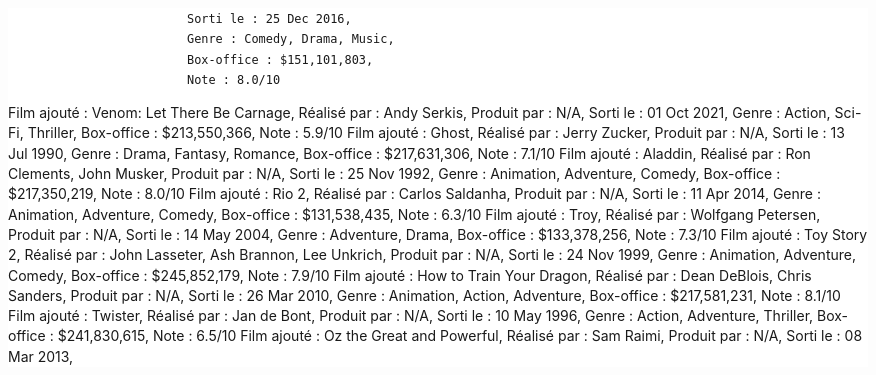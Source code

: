                              Sorti le : 25 Dec 2016,
                             Genre : Comedy, Drama, Music,
                             Box-office : $151,101,803,
                             Note : 8.0/10
Film ajouté : Venom: Let There Be Carnage,
                             Réalisé par : Andy Serkis,
                             Produit par : N/A,
                             Sorti le : 01 Oct 2021,
                             Genre : Action, Sci-Fi, Thriller,
                             Box-office : $213,550,366,
                             Note : 5.9/10
Film ajouté : Ghost,
                             Réalisé par : Jerry Zucker,
                             Produit par : N/A,
                             Sorti le : 13 Jul 1990,
                             Genre : Drama, Fantasy, Romance,
                             Box-office : $217,631,306,
                             Note : 7.1/10
Film ajouté : Aladdin,
                             Réalisé par : Ron Clements, John Musker,
                             Produit par : N/A,
                             Sorti le : 25 Nov 1992,
                             Genre : Animation, Adventure, Comedy,
                             Box-office : $217,350,219,
                             Note : 8.0/10
Film ajouté : Rio 2,
                             Réalisé par : Carlos Saldanha,
                             Produit par : N/A,
                             Sorti le : 11 Apr 2014,
                             Genre : Animation, Adventure, Comedy,
                             Box-office : $131,538,435,
                             Note : 6.3/10
Film ajouté : Troy,
                             Réalisé par : Wolfgang Petersen,
                             Produit par : N/A,
                             Sorti le : 14 May 2004,
                             Genre : Adventure, Drama,
                             Box-office : $133,378,256,
                             Note : 7.3/10
Film ajouté : Toy Story 2,
                             Réalisé par : John Lasseter, Ash Brannon, Lee Unkrich,
                             Produit par : N/A,
                             Sorti le : 24 Nov 1999,
                             Genre : Animation, Adventure, Comedy,
                             Box-office : $245,852,179,
                             Note : 7.9/10
Film ajouté : How to Train Your Dragon,
                             Réalisé par : Dean DeBlois, Chris Sanders,
                             Produit par : N/A,
                             Sorti le : 26 Mar 2010,
                             Genre : Animation, Action, Adventure,
                             Box-office : $217,581,231,
                             Note : 8.1/10
Film ajouté : Twister,
                             Réalisé par : Jan de Bont,
                             Produit par : N/A,
                             Sorti le : 10 May 1996,
                             Genre : Action, Adventure, Thriller,
                             Box-office : $241,830,615,
                             Note : 6.5/10
Film ajouté : Oz the Great and Powerful,
                             Réalisé par : Sam Raimi,
                             Produit par : N/A,
                             Sorti le : 08 Mar 2013,